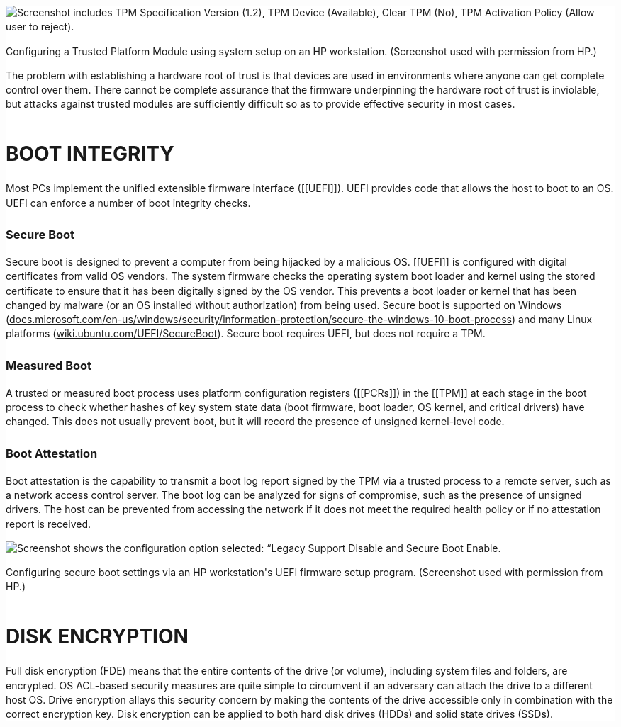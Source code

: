 ![Screenshot includes TPM Specification Version (1.2), TPM Device (Available), Clear TPM (No), TPM Activation Policy (Allow user to reject).](https://s3.amazonaws.com/wmx-api-production/courses/5731/images/1346-1599771806987.png)

Configuring a Trusted Platform Module using system setup on an HP workstation. (Screenshot used with permission from HP.)

The problem with establishing a hardware root of trust is that devices are used in environments where anyone can get complete control over them. There cannot be complete assurance that the firmware underpinning the hardware root of trust is inviolable, but attacks against trusted modules are sufficiently difficult so as to provide effective security in most cases.
# BOOT INTEGRITY

Most PCs implement the unified extensible firmware interface ([[UEFI]]). UEFI provides code that allows the host to boot to an OS. UEFI can enforce a number of boot integrity checks.

### Secure Boot

Secure boot is designed to prevent a computer from being hijacked by a malicious OS. [[UEFI]] is configured with digital certificates from valid OS vendors. The system firmware checks the operating system boot loader and kernel using the stored certificate to ensure that it has been digitally signed by the OS vendor. This prevents a boot loader or kernel that has been changed by malware (or an OS installed without authorization) from being used. Secure boot is supported on Windows ([docs.microsoft.com/en-us/windows/security/information-protection/secure-the-windows-10-boot-process](https://docs.microsoft.com/en-us/windows/security/information-protection/secure-the-windows-10-boot-process)) and many Linux platforms ([wiki.ubuntu.com/UEFI/SecureBoot](https://wiki.ubuntu.com/UEFI/SecureBoot)). Secure boot requires UEFI, but does not require a TPM.

### Measured Boot

A trusted or measured boot process uses platform configuration registers ([[PCRs]]) in the [[TPM]] at each stage in the boot process to check whether hashes of key system state data (boot firmware, boot loader, OS kernel, and critical drivers) have changed. This does not usually prevent boot, but it will record the presence of unsigned kernel-level code.

### Boot Attestation

Boot attestation is the capability to transmit a boot log report signed by the TPM via a trusted process to a remote server, such as a network access control server. The boot log can be analyzed for signs of compromise, such as the presence of unsigned drivers. The host can be prevented from accessing the network if it does not meet the required health policy or if no attestation report is received.

![Screenshot shows the configuration option selected: “Legacy Support Disable and Secure Boot Enable.](https://s3.amazonaws.com/wmx-api-production/courses/5731/images/4559-1599771807065.png)

Configuring secure boot settings via an HP workstation's UEFI firmware setup program. (Screenshot used with permission from HP.)
# DISK ENCRYPTION

Full disk encryption (FDE) means that the entire contents of the drive (or volume), including system files and folders, are encrypted. OS ACL-based security measures are quite simple to circumvent if an adversary can attach the drive to a different host OS. Drive encryption allays this security concern by making the contents of the drive accessible only in combination with the correct encryption key. Disk encryption can be applied to both hard disk drives (HDDs) and solid state drives (SSDs).

